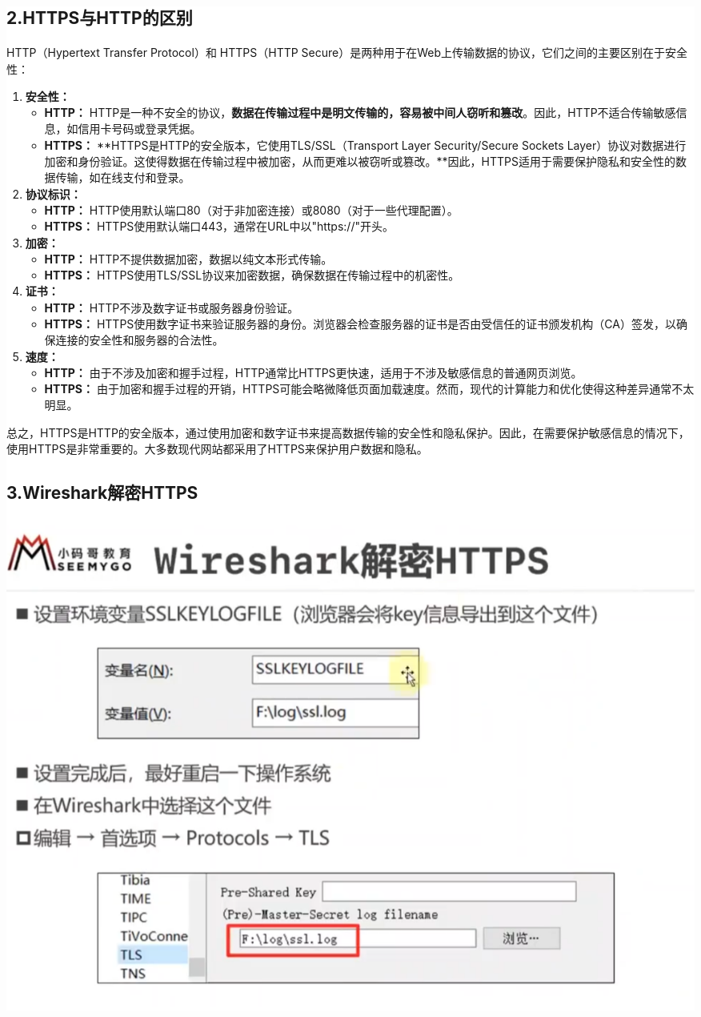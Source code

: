 ## 2.HTTPS与HTTP的区别

HTTP（Hypertext Transfer Protocol）和 HTTPS（HTTP Secure）是两种用于在Web上传输数据的协议，它们之间的主要区别在于安全性：

1. **安全性：**
   - **HTTP：** HTTP是一种不安全的协议，**数据在传输过程中是明文传输的，容易被中间人窃听和篡改**。因此，HTTP不适合传输敏感信息，如信用卡号码或登录凭据。
   - **HTTPS：** **HTTPS是HTTP的安全版本，它使用TLS/SSL（Transport Layer Security/Secure Sockets Layer）协议对数据进行加密和身份验证。这使得数据在传输过程中被加密，从而更难以被窃听或篡改。**因此，HTTPS适用于需要保护隐私和安全性的数据传输，如在线支付和登录。
2. **协议标识：**
   - **HTTP：** HTTP使用默认端口80（对于非加密连接）或8080（对于一些代理配置）。
   - **HTTPS：** HTTPS使用默认端口443，通常在URL中以"https://"开头。
3. **加密：**
   - **HTTP：** HTTP不提供数据加密，数据以纯文本形式传输。
   - **HTTPS：** HTTPS使用TLS/SSL协议来加密数据，确保数据在传输过程中的机密性。
4. **证书：**
   - **HTTP：** HTTP不涉及数字证书或服务器身份验证。
   - **HTTPS：** HTTPS使用数字证书来验证服务器的身份。浏览器会检查服务器的证书是否由受信任的证书颁发机构（CA）签发，以确保连接的安全性和服务器的合法性。
5. **速度：**
   - **HTTP：** 由于不涉及加密和握手过程，HTTP通常比HTTPS更快速，适用于不涉及敏感信息的普通网页浏览。
   - **HTTPS：** 由于加密和握手过程的开销，HTTPS可能会略微降低页面加载速度。然而，现代的计算能力和优化使得这种差异通常不太明显。

总之，HTTPS是HTTP的安全版本，通过使用加密和数字证书来提高数据传输的安全性和隐私保护。因此，在需要保护敏感信息的情况下，使用HTTPS是非常重要的。大多数现代网站都采用了HTTPS来保护用户数据和隐私。

## 3.Wireshark解密HTTPS

![image-20231006192456156](imgs/image-20231006192456156.png)
